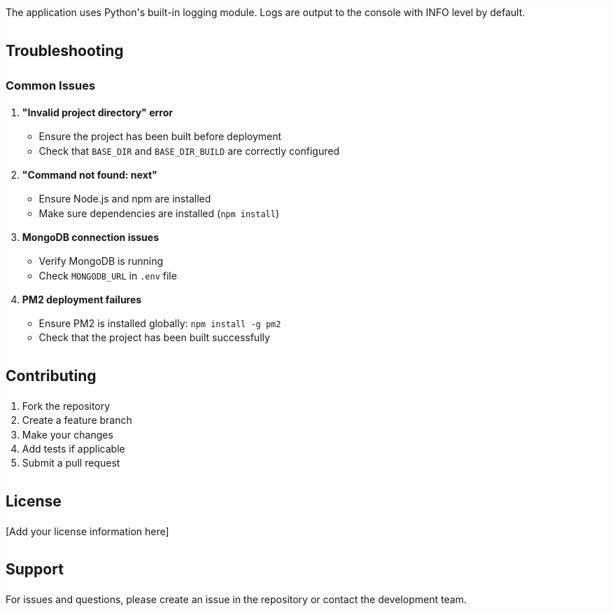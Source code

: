 The application uses Python's built-in logging module. Logs are output to the console with INFO level by default.

## Troubleshooting

### Common Issues

1. **"Invalid project directory" error**
   - Ensure the project has been built before deployment
   - Check that `BASE_DIR` and `BASE_DIR_BUILD` are correctly configured

2. **"Command not found: next"**
   - Ensure Node.js and npm are installed
   - Make sure dependencies are installed (`npm install`)

3. **MongoDB connection issues**
   - Verify MongoDB is running
   - Check `MONGODB_URL` in `.env` file

4. **PM2 deployment failures**
   - Ensure PM2 is installed globally: `npm install -g pm2`
   - Check that the project has been built successfully

## Contributing

1. Fork the repository
2. Create a feature branch
3. Make your changes
4. Add tests if applicable
5. Submit a pull request

## License

[Add your license information here]

## Support

For issues and questions, please create an issue in the repository or contact the development team.